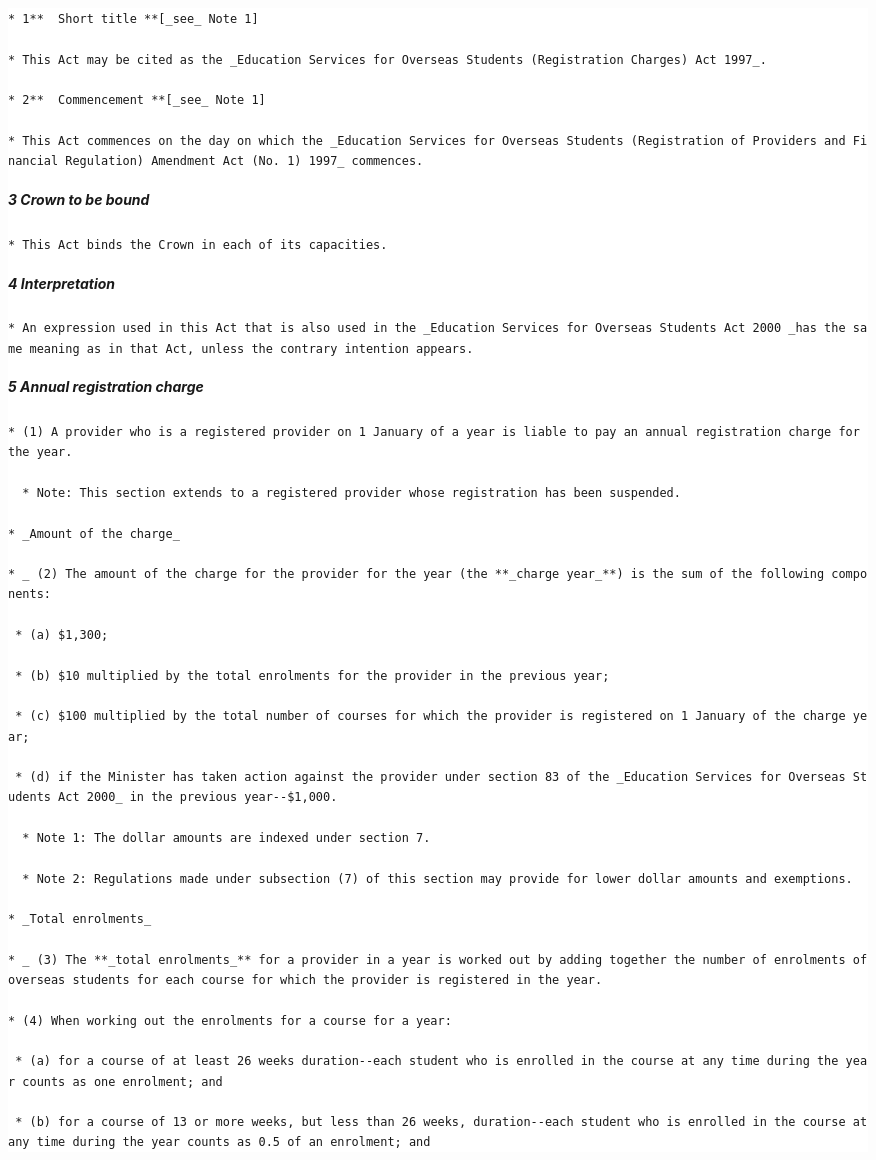 
    * 1**  Short title **[_see_ Note 1]

    * This Act may be cited as the _Education Services for Overseas Students (Registration Charges) Act 1997_.

    * 2**  Commencement **[_see_ Note 1]

    * This Act commences on the day on which the _Education Services for Overseas Students (Registration of Providers and Financial Regulation) Amendment Act (No. 1) 1997_ commences.

##### 3  Crown to be bound

    * This Act binds the Crown in each of its capacities.

##### 4  Interpretation

    * An expression used in this Act that is also used in the _Education Services for Overseas Students Act 2000 _has the same meaning as in that Act, unless the contrary intention appears.

##### 5  Annual registration charge

    * (1) A provider who is a registered provider on 1 January of a year is liable to pay an annual registration charge for the year.

      * Note: This section extends to a registered provider whose registration has been suspended.

    * _Amount of the charge_

    * _	(2)	The amount of the charge for the provider for the year (the **_charge year_**) is the sum of the following components:

     * (a) $1,300;

     * (b) $10 multiplied by the total enrolments for the provider in the previous year;

     * (c) $100 multiplied by the total number of courses for which the provider is registered on 1 January of the charge year;

     * (d) if the Minister has taken action against the provider under section 83 of the _Education Services for Overseas Students Act 2000_ in the previous year--$1,000.

      * Note 1: The dollar amounts are indexed under section 7.

      * Note 2: Regulations made under subsection (7) of this section may provide for lower dollar amounts and exemptions.

    * _Total enrolments_

    * _	(3)	The **_total enrolments_** for a provider in a year is worked out by adding together the number of enrolments of overseas students for each course for which the provider is registered in the year.

    * (4) When working out the enrolments for a course for a year:

     * (a) for a course of at least 26 weeks duration--each student who is enrolled in the course at any time during the year counts as one enrolment; and

     * (b) for a course of 13 or more weeks, but less than 26 weeks, duration--each student who is enrolled in the course at any time during the year counts as 0.5 of an enrolment; and
